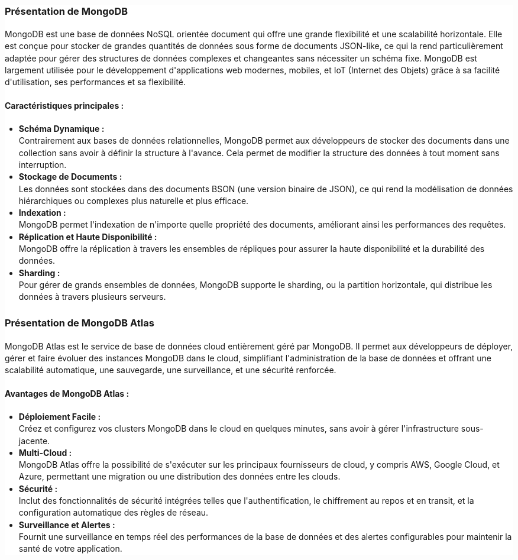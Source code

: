 ### Présentation de MongoDB

MongoDB est une base de données NoSQL orientée document qui offre une grande flexibilité et une scalabilité horizontale.
Elle est conçue pour stocker de grandes quantités de données sous forme de documents JSON-like, ce qui la rend
particulièrement adaptée pour gérer des structures de données complexes et changeantes sans nécessiter un schéma fixe.
MongoDB est largement utilisée pour le développement d'applications web modernes, mobiles, et IoT (Internet des Objets)
grâce à sa facilité d'utilisation, ses performances et sa flexibilité.

#### Caractéristiques principales :

- **Schéma Dynamique :**  
  Contrairement aux bases de données relationnelles, MongoDB permet aux développeurs de stocker des documents dans une
  collection sans avoir à définir la structure à l'avance. Cela permet de modifier la structure des données à tout
  moment sans interruption.
- **Stockage de Documents :**  
  Les données sont stockées dans des documents BSON (une version binaire de JSON), ce qui rend la modélisation de
  données hiérarchiques ou complexes plus naturelle et plus efficace.
- **Indexation :**  
  MongoDB permet l'indexation de n'importe quelle propriété des documents, améliorant ainsi les performances des
  requêtes.
- **Réplication et Haute Disponibilité :**  
  MongoDB offre la réplication à travers les ensembles de répliques pour assurer la haute disponibilité et la durabilité
  des données.
- **Sharding :**  
  Pour gérer de grands ensembles de données, MongoDB supporte le sharding, ou la partition horizontale, qui distribue
  les données à travers plusieurs serveurs.

### Présentation de MongoDB Atlas

MongoDB Atlas est le service de base de données cloud entièrement géré par MongoDB. Il permet aux développeurs de
déployer, gérer et faire évoluer des instances MongoDB dans le cloud, simplifiant l'administration de la base de données
et offrant une scalabilité automatique, une sauvegarde, une surveillance, et une sécurité renforcée.

#### Avantages de MongoDB Atlas :

- **Déploiement Facile :**  
  Créez et configurez vos clusters MongoDB dans le cloud en quelques minutes, sans avoir à gérer l'infrastructure
  sous-jacente.
- **Multi-Cloud :**  
  MongoDB Atlas offre la possibilité de s'exécuter sur les principaux fournisseurs de cloud, y compris AWS, Google
  Cloud, et Azure, permettant une migration ou une distribution des données entre les clouds.
- **Sécurité :**  
  Inclut des fonctionnalités de sécurité intégrées telles que l'authentification, le chiffrement au repos et en transit,
  et la configuration automatique des règles de réseau.
- **Surveillance et Alertes :**  
  Fournit une surveillance en temps réel des performances de la base de données et des alertes configurables pour
  maintenir la santé de votre application.